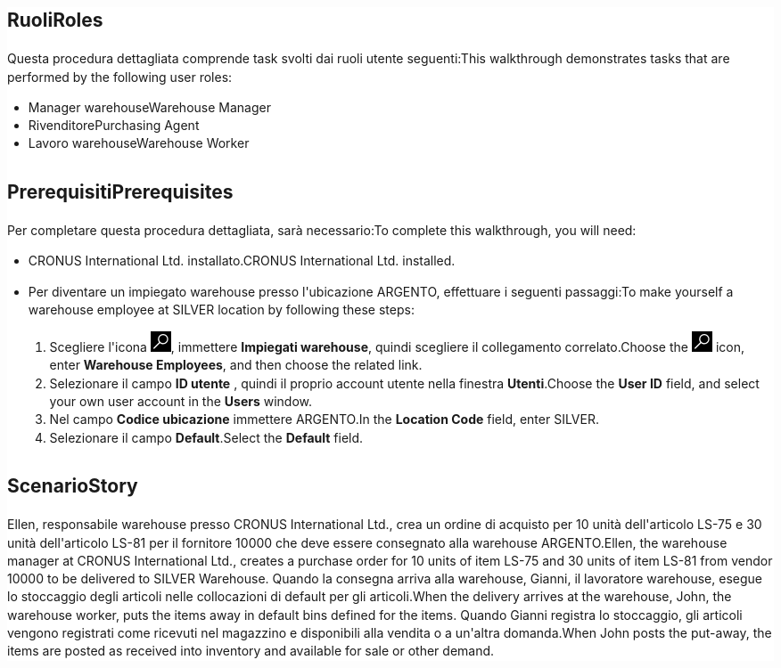 ## <a name="roles"></a><span data-ttu-id="0bb7d-145">Ruoli</span><span class="sxs-lookup"><span data-stu-id="0bb7d-145">Roles</span></span>  
<span data-ttu-id="0bb7d-146">Questa procedura dettagliata comprende task svolti dai ruoli utente seguenti:</span><span class="sxs-lookup"><span data-stu-id="0bb7d-146">This walkthrough demonstrates tasks that are performed by the following user roles:</span></span>  

-   <span data-ttu-id="0bb7d-147">Manager warehouse</span><span class="sxs-lookup"><span data-stu-id="0bb7d-147">Warehouse Manager</span></span>  
-   <span data-ttu-id="0bb7d-148">Rivenditore</span><span class="sxs-lookup"><span data-stu-id="0bb7d-148">Purchasing Agent</span></span>  
-   <span data-ttu-id="0bb7d-149">Lavoro warehouse</span><span class="sxs-lookup"><span data-stu-id="0bb7d-149">Warehouse Worker</span></span>  

## <a name="prerequisites"></a><span data-ttu-id="0bb7d-150">Prerequisiti</span><span class="sxs-lookup"><span data-stu-id="0bb7d-150">Prerequisites</span></span>  
<span data-ttu-id="0bb7d-151">Per completare questa procedura dettagliata, sarà necessario:</span><span class="sxs-lookup"><span data-stu-id="0bb7d-151">To complete this walkthrough, you will need:</span></span>  

-   <span data-ttu-id="0bb7d-152">CRONUS International Ltd. installato.</span><span class="sxs-lookup"><span data-stu-id="0bb7d-152">CRONUS International Ltd. installed.</span></span>  
-   <span data-ttu-id="0bb7d-153">Per diventare un impiegato warehouse presso l'ubicazione ARGENTO, effettuare i seguenti passaggi:</span><span class="sxs-lookup"><span data-stu-id="0bb7d-153">To make yourself a warehouse employee at SILVER location by following these steps:</span></span>  

    1.  <span data-ttu-id="0bb7d-154">Scegliere l'icona ![Cerca pagina o report](media/ui-search/search_small.png "icona Cerca pagina o report"), immettere **Impiegati warehouse**, quindi scegliere il collegamento correlato.</span><span class="sxs-lookup"><span data-stu-id="0bb7d-154">Choose the ![Search for Page or Report](media/ui-search/search_small.png "Search for Page or Report icon") icon, enter **Warehouse Employees**, and then choose the related link.</span></span>  
    2.  <span data-ttu-id="0bb7d-155">Selezionare il campo **ID utente** , quindi il proprio account utente nella finestra **Utenti**.</span><span class="sxs-lookup"><span data-stu-id="0bb7d-155">Choose the **User ID** field, and select your own user account in the **Users** window.</span></span>  
    3.  <span data-ttu-id="0bb7d-156">Nel campo **Codice ubicazione** immettere ARGENTO.</span><span class="sxs-lookup"><span data-stu-id="0bb7d-156">In the **Location Code** field, enter SILVER.</span></span>  
    4.  <span data-ttu-id="0bb7d-157">Selezionare il campo **Default**.</span><span class="sxs-lookup"><span data-stu-id="0bb7d-157">Select the **Default** field.</span></span>  

## <a name="story"></a><span data-ttu-id="0bb7d-158">Scenario</span><span class="sxs-lookup"><span data-stu-id="0bb7d-158">Story</span></span>  
<span data-ttu-id="0bb7d-159">Ellen, responsabile warehouse presso CRONUS International Ltd., crea un ordine di acquisto per 10 unità dell'articolo LS-75 e 30 unità dell'articolo LS-81 per il fornitore 10000 che deve essere consegnato alla warehouse ARGENTO.</span><span class="sxs-lookup"><span data-stu-id="0bb7d-159">Ellen, the warehouse manager at CRONUS International Ltd., creates a purchase order for 10 units of item LS-75 and 30 units of item LS-81 from vendor 10000 to be delivered to SILVER Warehouse.</span></span> <span data-ttu-id="0bb7d-160">Quando la consegna arriva alla warehouse, Gianni, il lavoratore warehouse, esegue lo stoccaggio degli articoli nelle collocazioni di default per gli articoli.</span><span class="sxs-lookup"><span data-stu-id="0bb7d-160">When the delivery arrives at the warehouse, John, the warehouse worker, puts the items away in default bins defined for the items.</span></span> <span data-ttu-id="0bb7d-161">Quando Gianni registra lo stoccaggio, gli articoli vengono registrati come ricevuti nel magazzino e disponibili alla vendita o a un'altra domanda.</span><span class="sxs-lookup"><span data-stu-id="0bb7d-161">When John posts the put-away, the items are posted as received into inventory and available for sale or other demand.</span></span>  
